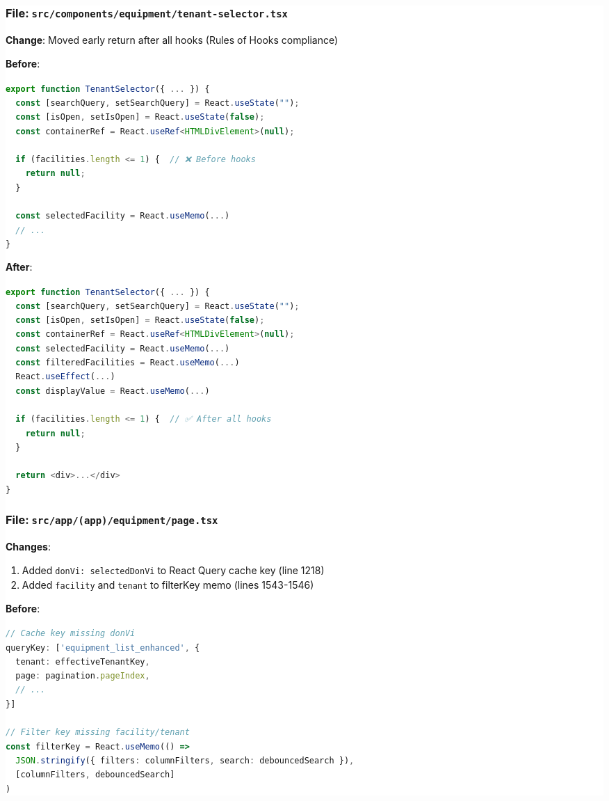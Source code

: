 ### File: `src/components/equipment/tenant-selector.tsx`
**Change**: Moved early return after all hooks (Rules of Hooks compliance)

**Before**:
```typescript
export function TenantSelector({ ... }) {
  const [searchQuery, setSearchQuery] = React.useState("");
  const [isOpen, setIsOpen] = React.useState(false);
  const containerRef = React.useRef<HTMLDivElement>(null);

  if (facilities.length <= 1) {  // ❌ Before hooks
    return null;
  }

  const selectedFacility = React.useMemo(...)
  // ...
}
```

**After**:
```typescript
export function TenantSelector({ ... }) {
  const [searchQuery, setSearchQuery] = React.useState("");
  const [isOpen, setIsOpen] = React.useState(false);
  const containerRef = React.useRef<HTMLDivElement>(null);
  const selectedFacility = React.useMemo(...)
  const filteredFacilities = React.useMemo(...)
  React.useEffect(...)
  const displayValue = React.useMemo(...)

  if (facilities.length <= 1) {  // ✅ After all hooks
    return null;
  }

  return <div>...</div>
}
```

### File: `src/app/(app)/equipment/page.tsx`
**Changes**: 
1. Added `donVi: selectedDonVi` to React Query cache key (line 1218)
2. Added `facility` and `tenant` to filterKey memo (lines 1543-1546)

**Before**:
```typescript
// Cache key missing donVi
queryKey: ['equipment_list_enhanced', {
  tenant: effectiveTenantKey,
  page: pagination.pageIndex,
  // ...
}]

// Filter key missing facility/tenant
const filterKey = React.useMemo(() => 
  JSON.stringify({ filters: columnFilters, search: debouncedSearch }),
  [columnFilters, debouncedSearch]
)
```
